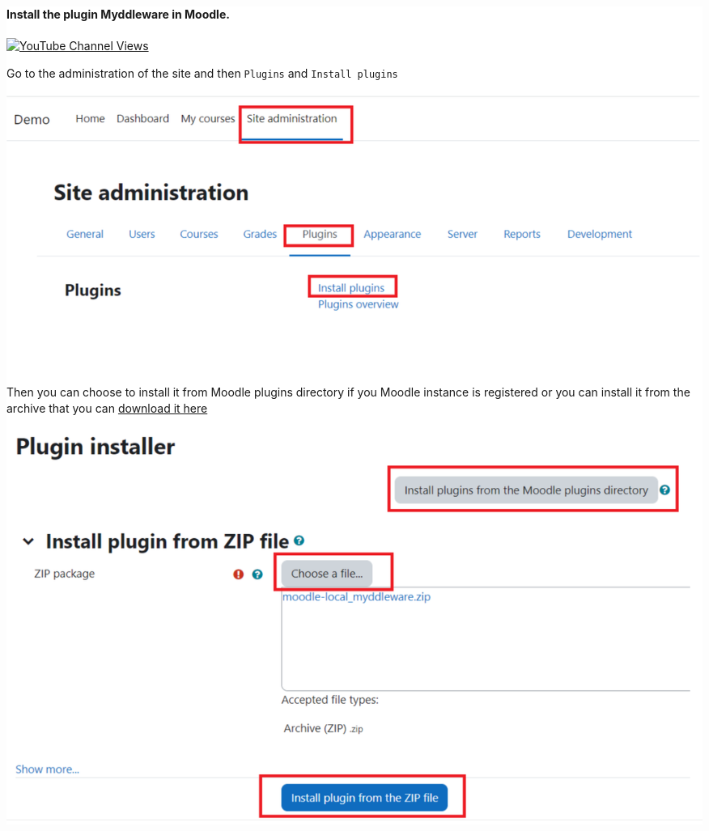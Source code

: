 

#### Install the plugin Myddleware in Moodle. 

<video src="file/tuto_moodle_new.mp4" width="800"  controls></video>

[![YouTube Channel Views](https://img.shields.io/youtube/channel/views/UCxI0ziSiRXXTqQ-XfFJr7-w?style=social)](https://www.youtube.com/channel/UCxI0ziSiRXXTqQ-XfFJr7-w)

Go to the administration of the site and then ``Plugins`` and ``Install plugins``

![Install plugins](images/moodle/install_plugins.png)

Then you can choose to install it from Moodle plugins directory if you Moodle instance is registered or you can install it from the archive that you can [download it here](https://moodle.org/plugins/local_myddleware)

![Choose file](images/moodle/choose_file.png)
